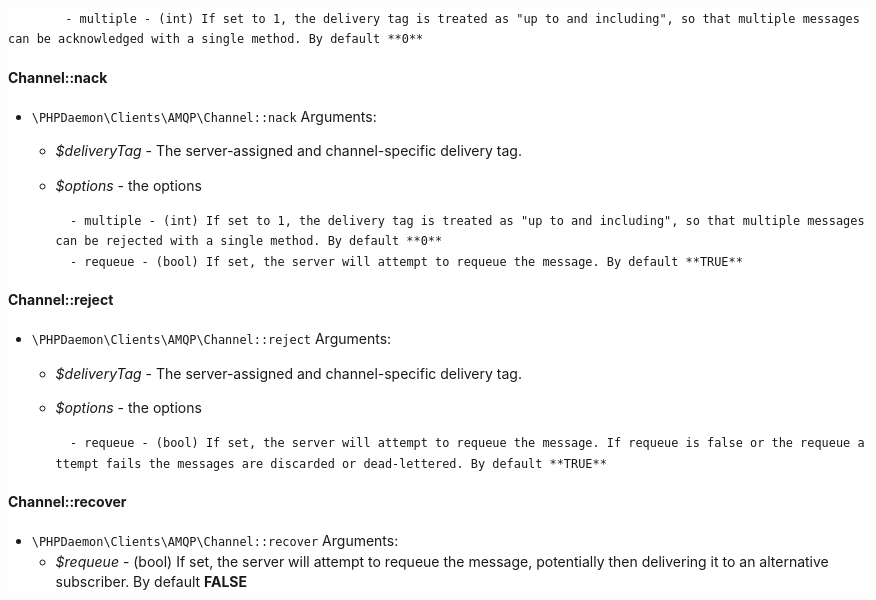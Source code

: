             - multiple - (int) If set to 1, the delivery tag is treated as "up to and including", so that multiple messages can be acknowledged with a single method. By default **0**


#### Channel::nack
+ ```\PHPDaemon\Clients\AMQP\Channel::nack```
Arguments:
    - *$deliveryTag* - The server-assigned and channel-specific delivery tag.
    - *$options* - the options

            - multiple - (int) If set to 1, the delivery tag is treated as "up to and including", so that multiple messages can be rejected with a single method. By default **0**
            - requeue - (bool) If set, the server will attempt to requeue the message. By default **TRUE**

#### Channel::reject
+ ```\PHPDaemon\Clients\AMQP\Channel::reject```
Arguments:
    - *$deliveryTag* - The server-assigned and channel-specific delivery tag.
    - *$options* - the options

            - requeue - (bool) If set, the server will attempt to requeue the message. If requeue is false or the requeue attempt fails the messages are discarded or dead-lettered. By default **TRUE**


#### Channel::recover
+ ```\PHPDaemon\Clients\AMQP\Channel::recover```
Arguments:
    - *$requeue* - (bool) If set, the server will attempt to requeue the message, potentially then delivering it to an alternative subscriber. By default **FALSE**